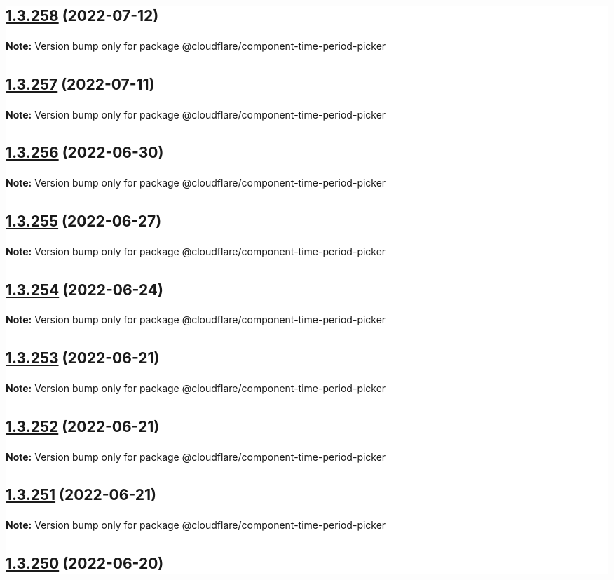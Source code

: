 ## [1.3.258](http://stash.cfops.it:7999/fe/stratus/compare/@cloudflare/component-time-period-picker@1.3.257...@cloudflare/component-time-period-picker@1.3.258) (2022-07-12)

**Note:** Version bump only for package @cloudflare/component-time-period-picker

## [1.3.257](http://stash.cfops.it:7999/fe/stratus/compare/@cloudflare/component-time-period-picker@1.3.256...@cloudflare/component-time-period-picker@1.3.257) (2022-07-11)

**Note:** Version bump only for package @cloudflare/component-time-period-picker

## [1.3.256](http://stash.cfops.it:7999/fe/stratus/compare/@cloudflare/component-time-period-picker@1.3.255...@cloudflare/component-time-period-picker@1.3.256) (2022-06-30)

**Note:** Version bump only for package @cloudflare/component-time-period-picker

## [1.3.255](http://stash.cfops.it:7999/fe/stratus/compare/@cloudflare/component-time-period-picker@1.3.254...@cloudflare/component-time-period-picker@1.3.255) (2022-06-27)

**Note:** Version bump only for package @cloudflare/component-time-period-picker

## [1.3.254](http://stash.cfops.it:7999/fe/stratus/compare/@cloudflare/component-time-period-picker@1.3.253...@cloudflare/component-time-period-picker@1.3.254) (2022-06-24)

**Note:** Version bump only for package @cloudflare/component-time-period-picker

## [1.3.253](http://stash.cfops.it:7999/fe/stratus/compare/@cloudflare/component-time-period-picker@1.3.252...@cloudflare/component-time-period-picker@1.3.253) (2022-06-21)

**Note:** Version bump only for package @cloudflare/component-time-period-picker

## [1.3.252](http://stash.cfops.it:7999/fe/stratus/compare/@cloudflare/component-time-period-picker@1.3.251...@cloudflare/component-time-period-picker@1.3.252) (2022-06-21)

**Note:** Version bump only for package @cloudflare/component-time-period-picker

## [1.3.251](http://stash.cfops.it:7999/fe/stratus/compare/@cloudflare/component-time-period-picker@1.3.250...@cloudflare/component-time-period-picker@1.3.251) (2022-06-21)

**Note:** Version bump only for package @cloudflare/component-time-period-picker

## [1.3.250](http://stash.cfops.it:7999/fe/stratus/compare/@cloudflare/component-time-period-picker@1.3.249...@cloudflare/component-time-period-picker@1.3.250) (2022-06-20)

